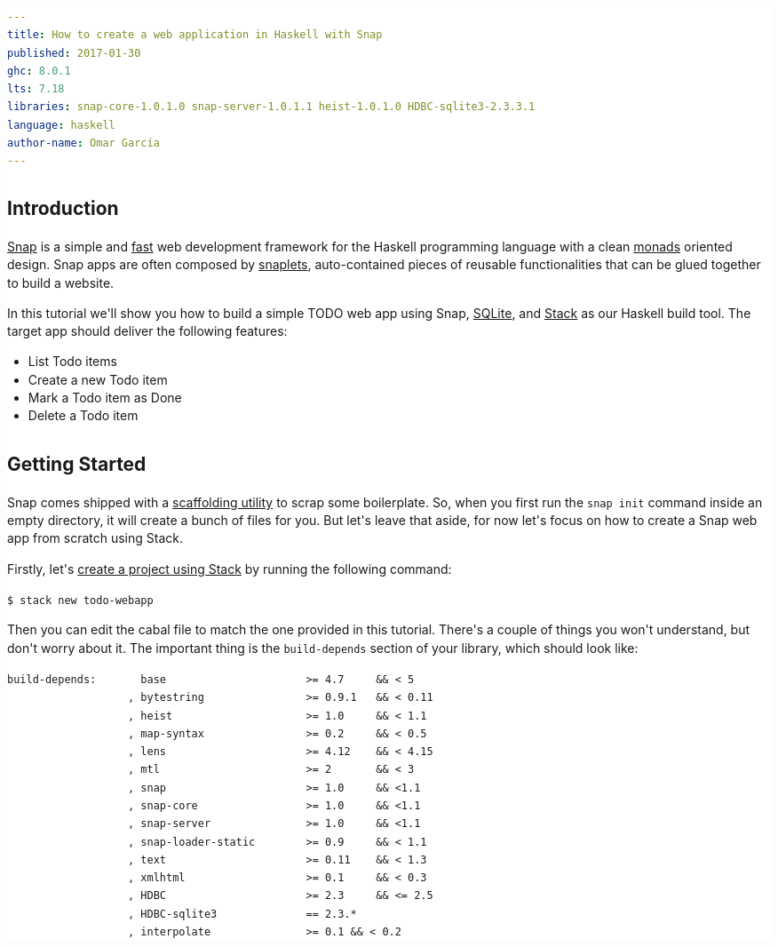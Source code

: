 ```yaml
---
title: How to create a web application in Haskell with Snap
published: 2017-01-30
ghc: 8.0.1
lts: 7.18
libraries: snap-core-1.0.1.0 snap-server-1.0.1.1 heist-1.0.1.0 HDBC-sqlite3-2.3.3.1    
language: haskell
author-name: Omar García
---
```


## Introduction

[Snap](http://snapframework.com/) is a simple and [fast](http://snapframework.com/blog/2010/11/17/snap-0.3-benchmarks)
web development framework for the Haskell programming language with a clean
[monads](https://wiki.haskell.org/Monad) oriented design. Snap apps are often
composed by [snaplets](http://snapframework.com/docs/tutorials/snaplets-tutorial),
auto-contained pieces of reusable functionalities that can be glued together to build a website.

In this tutorial we'll show you how to build a simple TODO web app using Snap,
[SQLite](https://www.sqlite.org/), and [Stack](http://docs.haskellstack.org/en/stable/README/)
as our Haskell build tool. The target app should deliver the following features:

 - List Todo items
 - Create a new Todo item
 - Mark a Todo item as Done
 - Delete a Todo item


## Getting Started

Snap comes shipped with a [scaffolding utility](http://snapframework.com/docs/quickstart)
to scrap some boilerplate. So, when you first run the `snap init` command inside an empty
directory, it will create a bunch of files for you. But let's leave that aside,
for now let's focus on how to create a Snap web app from scratch using Stack.

Firstly, let's [create a project using Stack](http://docs.haskellstack.org/en/stable/README/#start-your-new-project) by running the following command:

```
$ stack new todo-webapp
```

Then you can edit the cabal file to match the one provided in this tutorial. There's a couple of things you won't
understand, but don't worry about it. The important thing is the
`build-depends` section of your library, which should look like:

```
build-depends:       base                      >= 4.7     && < 5
                   , bytestring                >= 0.9.1   && < 0.11
                   , heist                     >= 1.0     && < 1.1
                   , map-syntax                >= 0.2     && < 0.5
                   , lens                      >= 4.12    && < 4.15
                   , mtl                       >= 2       && < 3
                   , snap                      >= 1.0     && <1.1
                   , snap-core                 >= 1.0     && <1.1
                   , snap-server               >= 1.0     && <1.1
                   , snap-loader-static        >= 0.9     && < 1.1
                   , text                      >= 0.11    && < 1.3
                   , xmlhtml                   >= 0.1     && < 0.3
                   , HDBC                      >= 2.3     && <= 2.5
                   , HDBC-sqlite3              == 2.3.*
                   , interpolate               >= 0.1 && < 0.2
```